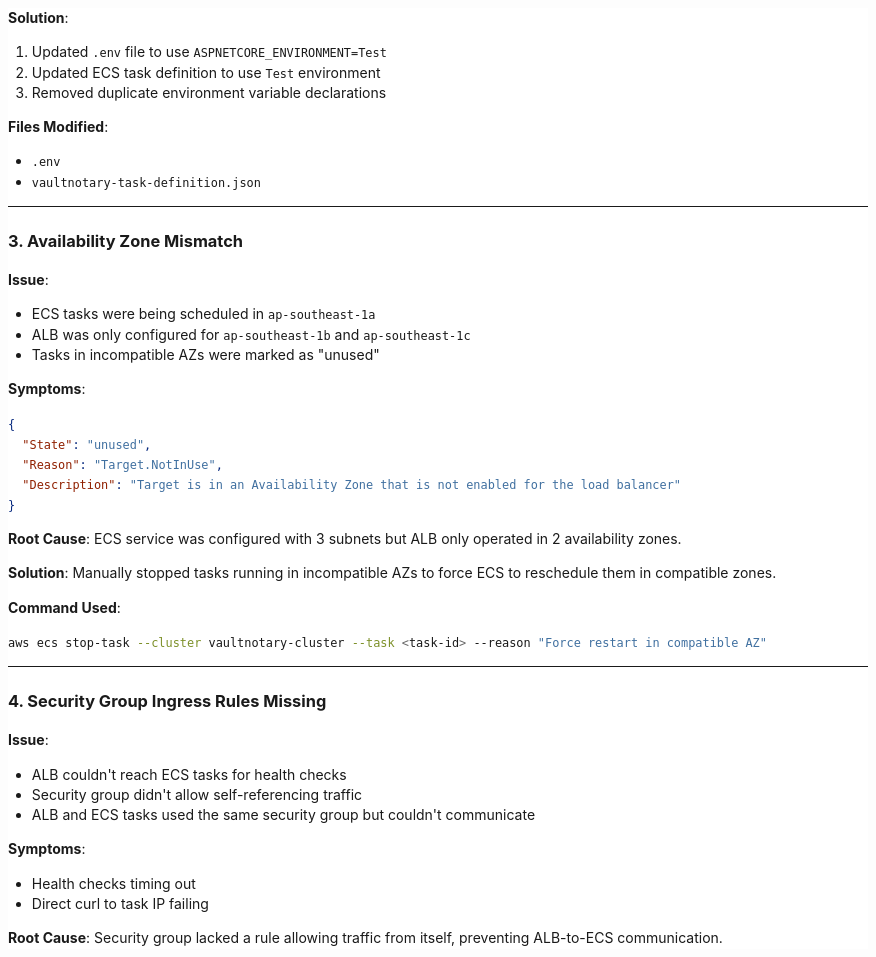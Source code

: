 **Solution**:
1. Updated `.env` file to use `ASPNETCORE_ENVIRONMENT=Test`
2. Updated ECS task definition to use `Test` environment
3. Removed duplicate environment variable declarations

**Files Modified**:
- `.env`
- `vaultnotary-task-definition.json`

---

### 3. Availability Zone Mismatch

**Issue**:
- ECS tasks were being scheduled in `ap-southeast-1a`
- ALB was only configured for `ap-southeast-1b` and `ap-southeast-1c`
- Tasks in incompatible AZs were marked as "unused"

**Symptoms**:
```json
{
  "State": "unused",
  "Reason": "Target.NotInUse", 
  "Description": "Target is in an Availability Zone that is not enabled for the load balancer"
}
```

**Root Cause**:
ECS service was configured with 3 subnets but ALB only operated in 2 availability zones.

**Solution**:
Manually stopped tasks running in incompatible AZs to force ECS to reschedule them in compatible zones.

**Command Used**:
```bash
aws ecs stop-task --cluster vaultnotary-cluster --task <task-id> --reason "Force restart in compatible AZ"
```

---

### 4. Security Group Ingress Rules Missing

**Issue**:
- ALB couldn't reach ECS tasks for health checks
- Security group didn't allow self-referencing traffic
- ALB and ECS tasks used the same security group but couldn't communicate

**Symptoms**:
- Health checks timing out
- Direct curl to task IP failing

**Root Cause**:
Security group lacked a rule allowing traffic from itself, preventing ALB-to-ECS communication.
